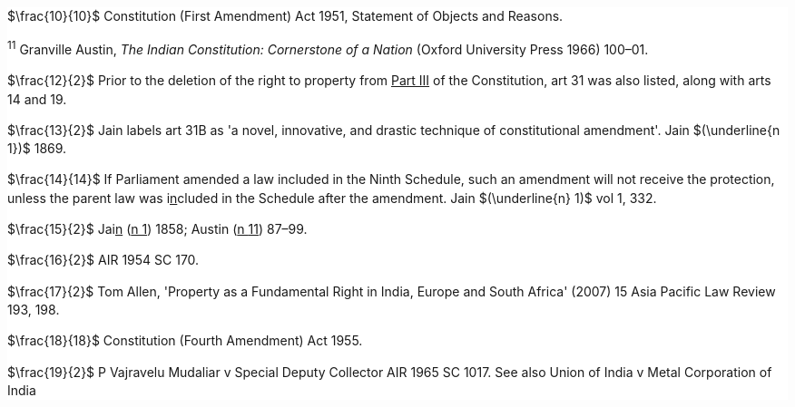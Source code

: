  $\frac{10}{10}$  Constitution (First Amendment) Act 1951, Statement of Objects and Reasons.

<span id="page-13-1"></span><sup>11</sup> Granville Austin, *The Indian Constitution: Cornerstone of a Nation* (Oxford University Press 1966) 100–01.

 $\frac{12}{2}$  Prior to the deletion of the right to property from <u>Part III</u> of the Constitution, art 31 was also listed, along with arts 14 and 19.

 $\frac{13}{2}$  Jain labels art 31B as 'a novel, innovative, and drastic technique of constitutional amendment'. Jain  $(\underline{n 1})$  1869.

 $\frac{14}{14}$  If Parliament amended a law included in the Ninth Schedule, such an amendment will not receive the protection, unless the parent law was i[n](#page-13-0)cluded in the Schedule after the amendment. Jain  $(\underline{n} 1)$  vol 1, 332.

 $\frac{15}{2}$  Jai[n](#page-13-0) (<u>n 1</u>) 1858; Austin (<u>n [11](#page-13-1)</u>) 87–99.

 $\frac{16}{2}$  AIR 1954 SC 170.

 $\frac{17}{2}$  Tom Allen, 'Property as a Fundamental Right in India, Europe and South Africa' (2007) 15 Asia Pacific Law Review 193, 198.

 $\frac{18}{18}$  Constitution (Fourth Amendment) Act 1955.

 $\frac{19}{2}$ P Vajravelu Mudaliar v Special Deputy Collector AIR 1965 SC 1017. See also Union of India v Metal Corporation of India